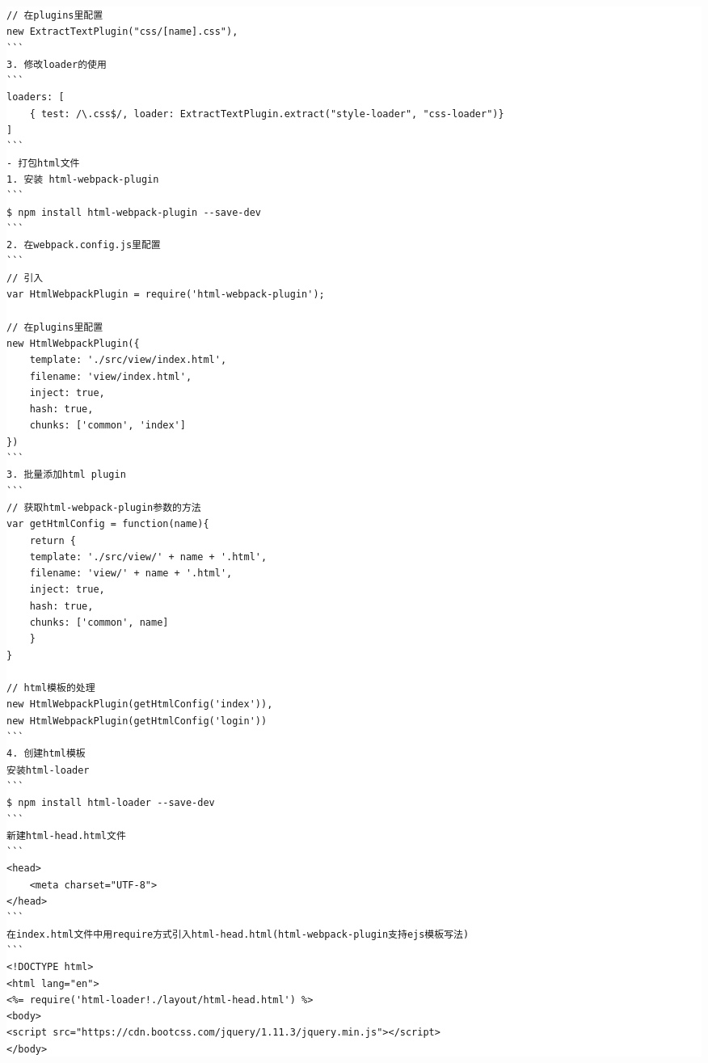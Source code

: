     // 在plugins里配置
    new ExtractTextPlugin("css/[name].css"),
    ```
    3. 修改loader的使用
    ```
    loaders: [
        { test: /\.css$/, loader: ExtractTextPlugin.extract("style-loader", "css-loader")}
    ]
    ```
    - 打包html文件
    1. 安装 html-webpack-plugin 
    ```
    $ npm install html-webpack-plugin --save-dev
    ```
    2. 在webpack.config.js里配置
    ```
    // 引入
    var HtmlWebpackPlugin = require('html-webpack-plugin');

    // 在plugins里配置
    new HtmlWebpackPlugin({
        template: './src/view/index.html',
        filename: 'view/index.html',
        inject: true,
        hash: true,
        chunks: ['common', 'index']
    })
    ```
    3. 批量添加html plugin
    ```
    // 获取html-webpack-plugin参数的方法
    var getHtmlConfig = function(name){
        return {
        template: './src/view/' + name + '.html',
        filename: 'view/' + name + '.html',
        inject: true,
        hash: true,
        chunks: ['common', name]
        }
    }

    // html模板的处理
    new HtmlWebpackPlugin(getHtmlConfig('index')),
    new HtmlWebpackPlugin(getHtmlConfig('login'))
    ```
    4. 创建html模板
    安装html-loader
    ```
    $ npm install html-loader --save-dev
    ```
    新建html-head.html文件
    ```
    <head>
        <meta charset="UTF-8">
    </head>
    ```
    在index.html文件中用require方式引入html-head.html(html-webpack-plugin支持ejs模板写法)
    ```
    <!DOCTYPE html>
    <html lang="en">
    <%= require('html-loader!./layout/html-head.html') %>
    <body>
    <script src="https://cdn.bootcss.com/jquery/1.11.3/jquery.min.js"></script>
    </body>